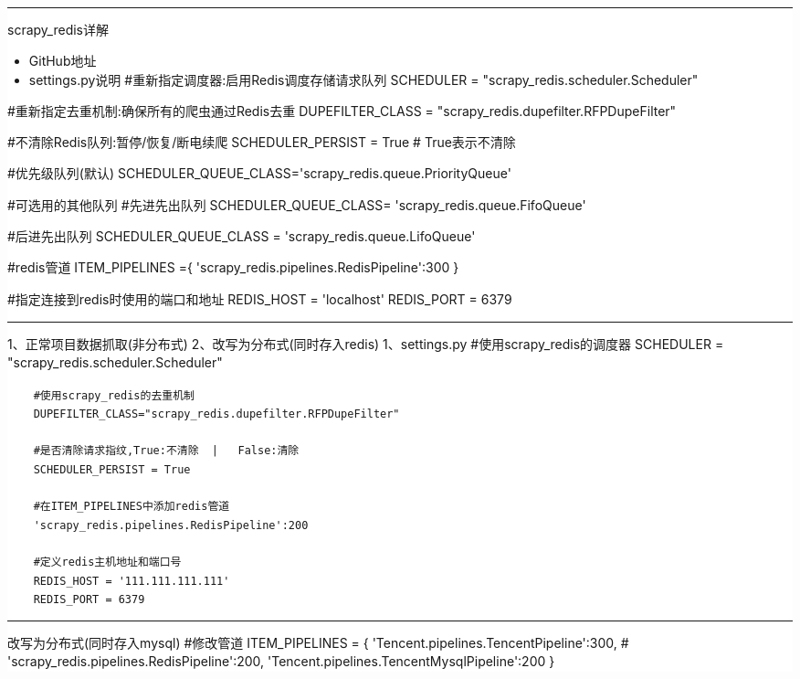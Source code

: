 -------------------------------------------------------------------

scrapy_redis详解
* GitHub地址
* settings.py说明
#重新指定调度器:启用Redis调度存储请求队列
SCHEDULER = "scrapy_redis.scheduler.Scheduler"

#重新指定去重机制:确保所有的爬虫通过Redis去重
DUPEFILTER_CLASS = "scrapy_redis.dupefilter.RFPDupeFilter"

#不清除Redis队列:暂停/恢复/断电续爬
SCHEDULER_PERSIST = True  # True表示不清除

#优先级队列(默认)
SCHEDULER_QUEUE_CLASS='scrapy_redis.queue.PriorityQueue'

#可选用的其他队列
#先进先出队列
SCHEDULER_QUEUE_CLASS= 'scrapy_redis.queue.FifoQueue'

#后进先出队列
SCHEDULER_QUEUE_CLASS = 'scrapy_redis.queue.LifoQueue'

#redis管道
ITEM_PIPELINES ={
	'scrapy_redis.pipelines.RedisPipeline':300
}

#指定连接到redis时使用的端口和地址
REDIS_HOST = 'localhost'
REDIS_PORT = 6379

-------------------------------------------------------------------

1、正常项目数据抓取(非分布式)
2、改写为分布式(同时存入redis)
	1、settings.py
		#使用scrapy_redis的调度器
		SCHEDULER = "scrapy_redis.scheduler.Scheduler"
		
		#使用scrapy_redis的去重机制
		DUPEFILTER_CLASS="scrapy_redis.dupefilter.RFPDupeFilter"
		
		#是否清除请求指纹,True:不清除  |   False:清除
		SCHEDULER_PERSIST = True
		
		#在ITEM_PIPELINES中添加redis管道
		'scrapy_redis.pipelines.RedisPipeline':200
		
		#定义redis主机地址和端口号
		REDIS_HOST = '111.111.111.111'
		REDIS_PORT = 6379

-------------------------------------------------------------------

改写为分布式(同时存入mysql)
#修改管道
ITEM_PIPELINES = {
	'Tencent.pipelines.TencentPipeline':300,
	# 'scrapy_redis.pipelines.RedisPipeline':200,
	'Tencent.pipelines.TencentMysqlPipeline':200
}
